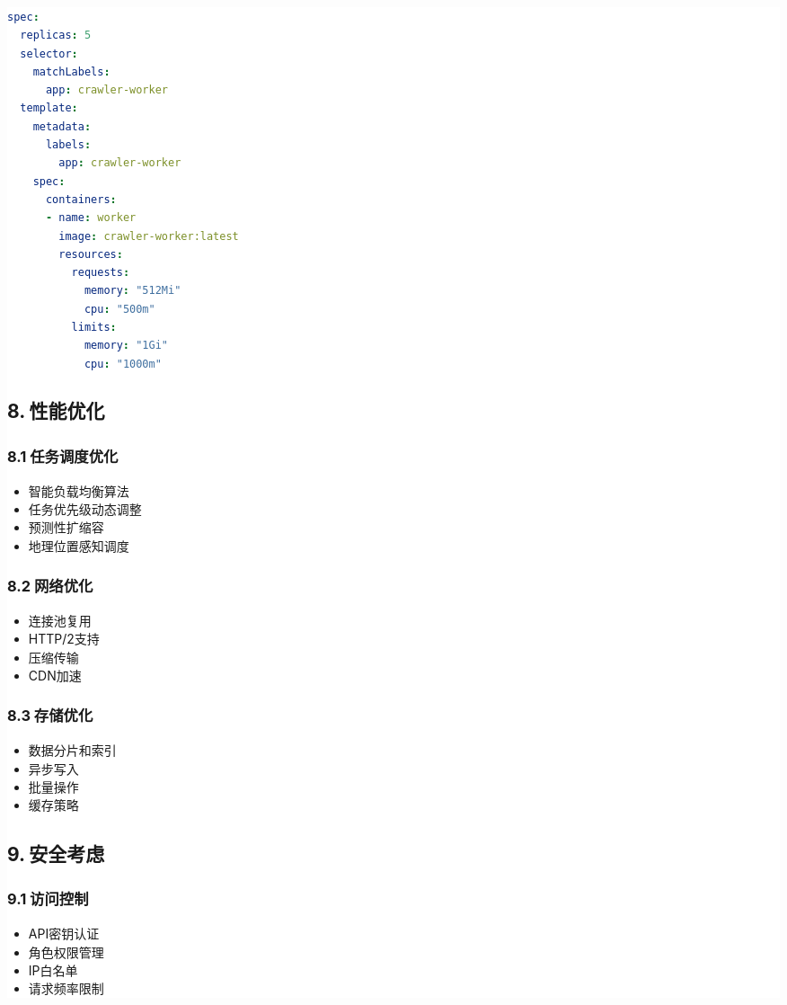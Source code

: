 ```yaml
spec:
  replicas: 5
  selector:
    matchLabels:
      app: crawler-worker
  template:
    metadata:
      labels:
        app: crawler-worker
    spec:
      containers:
      - name: worker
        image: crawler-worker:latest
        resources:
          requests:
            memory: "512Mi"
            cpu: "500m"
          limits:
            memory: "1Gi"
            cpu: "1000m"
```

## 8. 性能优化

### 8.1 任务调度优化
- 智能负载均衡算法
- 任务优先级动态调整
- 预测性扩缩容
- 地理位置感知调度

### 8.2 网络优化
- 连接池复用
- HTTP/2支持
- 压缩传输
- CDN加速

### 8.3 存储优化
- 数据分片和索引
- 异步写入
- 批量操作
- 缓存策略

## 9. 安全考虑

### 9.1 访问控制
- API密钥认证
- 角色权限管理
- IP白名单
- 请求频率限制
